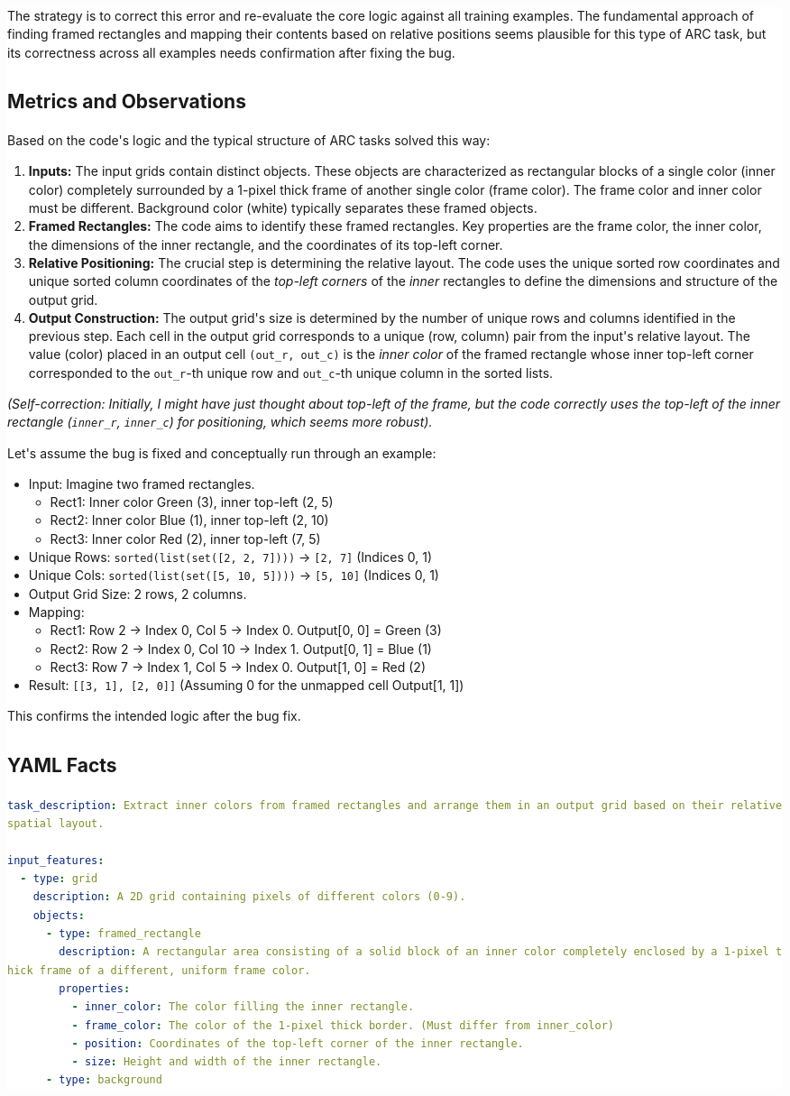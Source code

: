 The strategy is to correct this error and re-evaluate the core logic against all training examples. The fundamental approach of finding framed rectangles and mapping their contents based on relative positions seems plausible for this type of ARC task, but its correctness across all examples needs confirmation after fixing the bug.

## Metrics and Observations

Based on the code's logic and the typical structure of ARC tasks solved this way:

1.  **Inputs:** The input grids contain distinct objects. These objects are characterized as rectangular blocks of a single color (inner color) completely surrounded by a 1-pixel thick frame of another single color (frame color). The frame color and inner color must be different. Background color (white) typically separates these framed objects.
2.  **Framed Rectangles:** The code aims to identify these framed rectangles. Key properties are the frame color, the inner color, the dimensions of the inner rectangle, and the coordinates of its top-left corner.
3.  **Relative Positioning:** The crucial step is determining the relative layout. The code uses the unique sorted row coordinates and unique sorted column coordinates of the *top-left corners* of the *inner* rectangles to define the dimensions and structure of the output grid.
4.  **Output Construction:** The output grid's size is determined by the number of unique rows and columns identified in the previous step. Each cell in the output grid corresponds to a unique (row, column) pair from the input's relative layout. The value (color) placed in an output cell `(out_r, out_c)` is the *inner color* of the framed rectangle whose inner top-left corner corresponded to the `out_r`-th unique row and `out_c`-th unique column in the sorted lists.

*(Self-correction: Initially, I might have just thought about top-left of the frame, but the code correctly uses the top-left of the *inner* rectangle (`inner_r`, `inner_c`) for positioning, which seems more robust).*

Let's assume the bug is fixed and conceptually run through an example:

*   Input: Imagine two framed rectangles.
    *   Rect1: Inner color Green (3), inner top-left (2, 5)
    *   Rect2: Inner color Blue (1), inner top-left (2, 10)
    *   Rect3: Inner color Red (2), inner top-left (7, 5)
*   Unique Rows: `sorted(list(set([2, 2, 7])))` -> `[2, 7]` (Indices 0, 1)
*   Unique Cols: `sorted(list(set([5, 10, 5])))` -> `[5, 10]` (Indices 0, 1)
*   Output Grid Size: 2 rows, 2 columns.
*   Mapping:
    *   Rect1: Row 2 -> Index 0, Col 5 -> Index 0. Output[0, 0] = Green (3)
    *   Rect2: Row 2 -> Index 0, Col 10 -> Index 1. Output[0, 1] = Blue (1)
    *   Rect3: Row 7 -> Index 1, Col 5 -> Index 0. Output[1, 0] = Red (2)
*   Result: `[[3, 1], [2, 0]]` (Assuming 0 for the unmapped cell Output[1, 1])

This confirms the intended logic after the bug fix.

## YAML Facts


```yaml
task_description: Extract inner colors from framed rectangles and arrange them in an output grid based on their relative spatial layout.

input_features:
  - type: grid
    description: A 2D grid containing pixels of different colors (0-9).
    objects:
      - type: framed_rectangle
        description: A rectangular area consisting of a solid block of an inner color completely enclosed by a 1-pixel thick frame of a different, uniform frame color.
        properties:
          - inner_color: The color filling the inner rectangle.
          - frame_color: The color of the 1-pixel thick border. (Must differ from inner_color)
          - position: Coordinates of the top-left corner of the inner rectangle.
          - size: Height and width of the inner rectangle.
      - type: background
```
